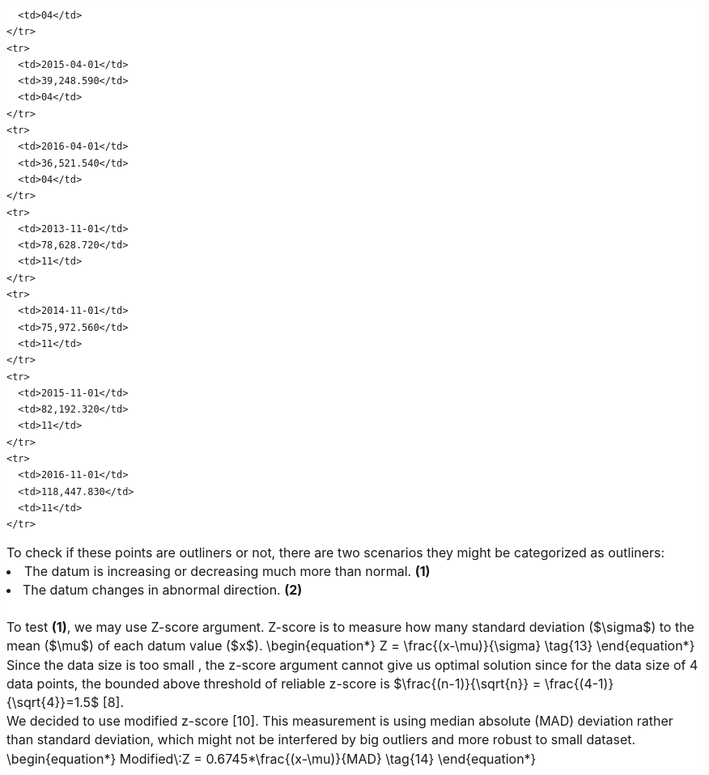       <td>04</td>
    </tr>
    <tr>
      <td>2015-04-01</td>
      <td>39,248.590</td>
      <td>04</td>
    </tr>
    <tr>
      <td>2016-04-01</td>
      <td>36,521.540</td>
      <td>04</td>
    </tr>
    <tr>
      <td>2013-11-01</td>
      <td>78,628.720</td>
      <td>11</td>
    </tr>
    <tr>
      <td>2014-11-01</td>
      <td>75,972.560</td>
      <td>11</td>
    </tr>
    <tr>
      <td>2015-11-01</td>
      <td>82,192.320</td>
      <td>11</td>
    </tr>
    <tr>
      <td>2016-11-01</td>
      <td>118,447.830</td>
      <td>11</td>
    </tr>
  </tbody>
</table>
</div>



<font size='3'>
To check if these points are outliners or not, there are two scenarios they might be categorized as outliners:
    <uol>
        <li> The datum is increasing or decreasing much more than normal. <b>(1)</b> 
        <li> The datum changes in abnormal direction. <b>(2)</b>
<br>
<br> To test <b>(1)</b>, we may use Z-score argument. Z-score is to measure how many standard deviation ($\sigma$) to the mean ($\mu$) of each datum value ($x$).
            \begin{equation*} Z = \frac{(x-\mu)}{\sigma} \tag{13} \end{equation*}
<br> Since the data size is too small , the z-score argument cannot give us optimal solution since for the data size of 4 data points, the bounded above threshold of reliable z-score is $\frac{(n-1)}{\sqrt{n}} = \frac{(4-1)}{\sqrt{4}}=1.5$ [8].
<br> We decided to use modified z-score [10]. This measurement is using median absolute (MAD) deviation rather than standard deviation, which might not be interfered by big outliers and more robust to small dataset.
            \begin{equation*} Modified\:Z = 0.6745*\frac{(x-\mu)}{MAD} \tag{14} \end{equation*}
</font>
